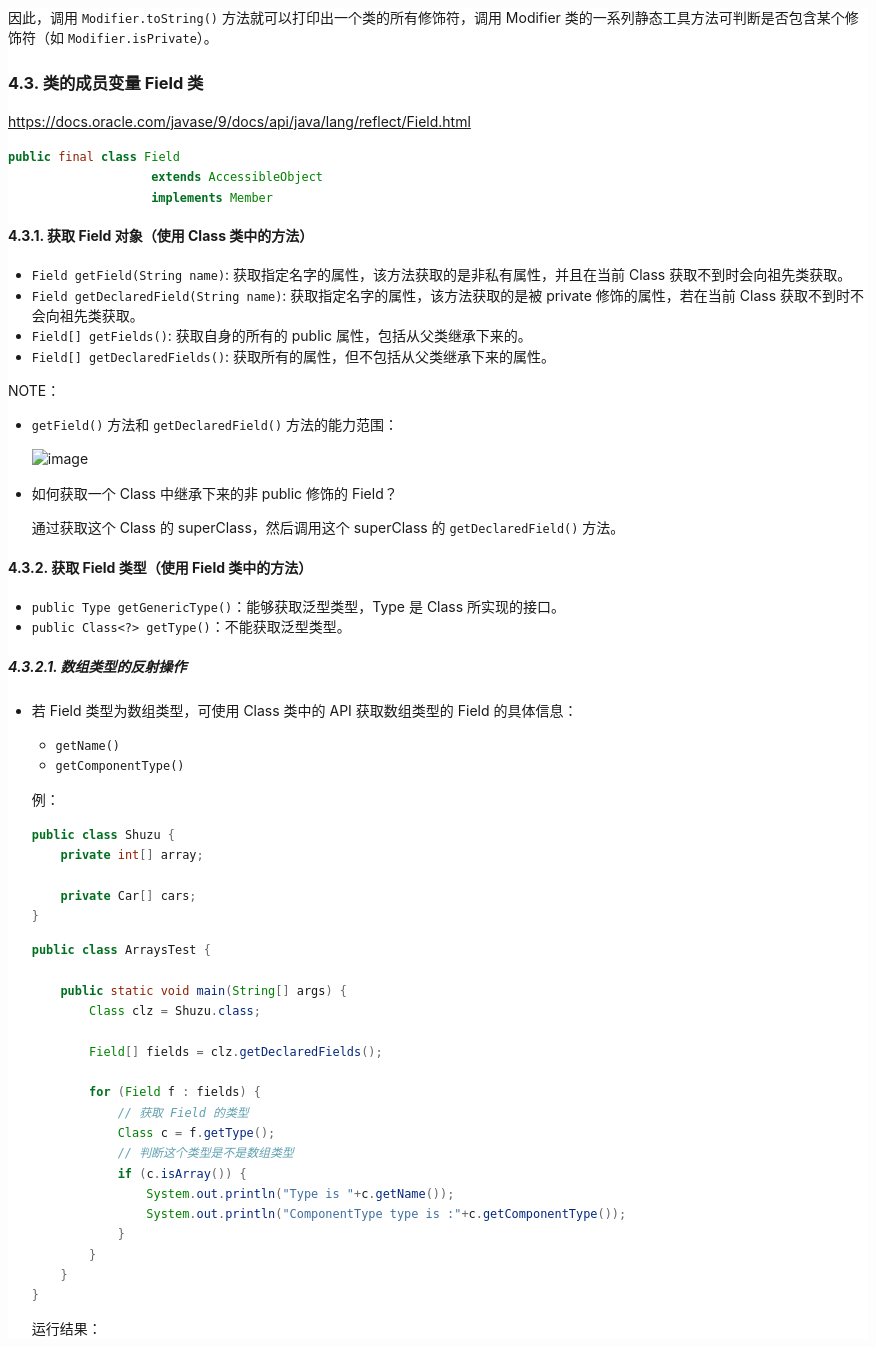 因此，调用 `Modifier.toString()` 方法就可以打印出一个类的所有修饰符，调用 Modifier 类的一系列静态工具方法可判断是否包含某个修饰符（如 `Modifier.isPrivate`）。

### 4.3. 类的成员变量 Field 类

https://docs.oracle.com/javase/9/docs/api/java/lang/reflect/Field.html

```java
public final class Field
                    extends AccessibleObject
                    implements Member
```

#### 4.3.1. 获取 Field 对象（使用 Class 类中的方法）

- `Field getField(String name)`: 获取指定名字的属性，该方法获取的是非私有属性，并且在当前 Class 获取不到时会向祖先类获取。
- `Field getDeclaredField(String name)`: 获取指定名字的属性，该方法获取的是被 private 修饰的属性，若在当前 Class 获取不到时不会向祖先类获取。
- `Field[] getFields()`: 获取自身的所有的 public 属性，包括从父类继承下来的。
- `Field[] getDeclaredFields()`: 获取所有的属性，但不包括从父类继承下来的属性。

NOTE：
- `getField()` 方法和 `getDeclaredField()` 方法的能力范围：

  ![image](http://otaivnlxc.bkt.clouddn.com/jpg/2018/3/9/2a303b5e3a59d4fdc927e62983430242.jpg)

- 如何获取一个 Class 中继承下来的非 public 修饰的 Field？
  
  通过获取这个 Class 的 superClass，然后调用这个 superClass 的 `getDeclaredField()` 方法。

#### 4.3.2. 获取 Field 类型（使用 Field 类中的方法）

- `public Type getGenericType()`：能够获取泛型类型，Type 是 Class 所实现的接口。
- `public Class<?> getType()`：不能获取泛型类型。

##### 4.3.2.1. 数组类型的反射操作

- 若 Field 类型为数组类型，可使用 Class 类中的 API 获取数组类型的 Field 的具体信息：
  - `getName()`
  - `getComponentType()`

  例：
  ```java
  public class Shuzu {
      private int[] array;

      private Car[] cars;
  }
  ```
  ```java
  public class ArraysTest {

      public static void main(String[] args) {
          Class clz = Shuzu.class;

          Field[] fields = clz.getDeclaredFields();

          for (Field f : fields) {
              // 获取 Field 的类型
              Class c = f.getType();
              // 判断这个类型是不是数组类型
              if (c.isArray()) {
                  System.out.println("Type is "+c.getName());
                  System.out.println("ComponentType type is :"+c.getComponentType());
              }
          }
      }
  }
  ```
  运行结果：